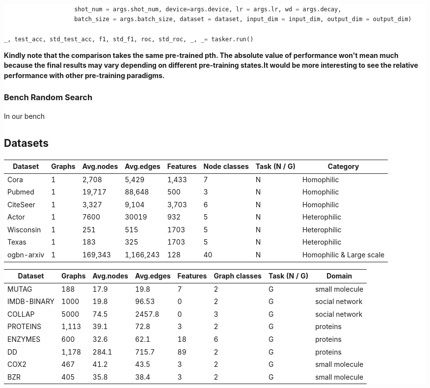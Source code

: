 ```python
                    shot_num = args.shot_num, device=args.device, lr = args.lr, wd = args.decay,
                    batch_size = args.batch_size, dataset = dataset, input_dim = input_dim, output_dim = output_dim)

_, test_acc, std_test_acc, f1, std_f1, roc, std_roc, _, _= tasker.run()

```

  
**Kindly note that the comparison takes the same pre-trained pth. The absolute value of performance won't mean much because the final results may vary depending on different pre-training states.It would be more interesting to see the relative performance with other pre-training paradigms.**


### Bench Random Search
In our bench 
      
## Datasets

| Dataset     | Graphs | Avg.nodes | Avg.edges | Features | Node classes | Task (N / G) | Category                           |
|-------------|--------|-----------|-----------|----------|--------------|--------------|------------------------------------|
| Cora        | 1      | 2,708     | 5,429     | 1,433    | 7            | N            | Homophilic                         |
| Pubmed      | 1      | 19,717    | 88,648    | 500      | 3            | N            | Homophilic                         |
| CiteSeer    | 1      | 3,327     | 9,104     | 3,703    | 6            | N            | Homophilic                         |
| Actor       | 1      | 7600      | 30019     | 932      | 5            | N            | Heterophilic                       |
| Wisconsin   | 1      | 251       | 515       | 1703     | 5            | N            | Heterophilic                       |
| Texas       | 1      | 183       | 325       | 1703     | 5            | N            | Heterophilic                       |
| ogbn-arxiv  | 1      | 169,343   | 1,166,243 | 128      | 40           | N            | Homophilic & Large scale           |

| Dataset      | Graphs | Avg.nodes | Avg.edges | Features | Graph classes | Task (N / G) | Domain         |
|--------------|--------|-----------|-----------|----------|---------------|--------------|----------------|
| MUTAG        | 188    | 17.9      | 19.8      | 7        | 2             | G            | small molecule |
| IMDB-BINARY  | 1000   | 19.8      | 96.53     | 0        | 2             | G            | social network |
| COLLAP       | 5000   | 74.5      | 2457.8    | 0        | 3             | G            | social network |
| PROTEINS     | 1,113  | 39.1      | 72.8      | 3        | 2             | G            | proteins       |
| ENZYMES      | 600    | 32.6      | 62.1      | 18       | 6             | G            | proteins       |
| DD           | 1,178  | 284.1     | 715.7     | 89       | 2             | G            | proteins       |
| COX2         | 467    | 41.2      | 43.5      | 3        | 2             | G            | small molecule |
| BZR          | 405    | 35.8      | 38.4      | 3        | 2             | G            | small molecule |



